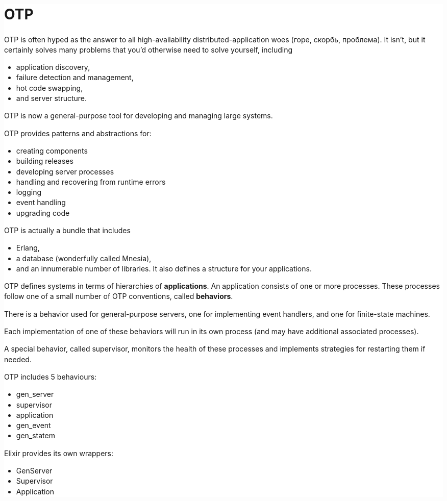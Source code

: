 # OTP

OTP is often hyped as the answer to all high-availability distributed-application woes (горе, скорбь, проблема). 
It isn’t, but it certainly solves many problems that you’d otherwise need to solve yourself, including 
- application discovery, 
- failure detection and management, 
- hot code swapping, 
- and server structure.

OTP is now a general-purpose tool for developing and managing large systems.

OTP provides patterns and abstractions for:
- creating components
- building releases
- developing server processes
- handling and recovering from runtime errors
- logging
- event handling
- upgrading code

OTP is actually a bundle that includes 
- Erlang, 
- a database (wonderfully called Mnesia), 
- and an innumerable number of libraries. 
It also defines a structure for your applications.

OTP defines systems in terms of hierarchies of **applications**. 
An application consists of one or more processes. 
These processes follow one of a small number of OTP conventions, called **behaviors**. 

There is a behavior used for general-purpose servers, 
one for implementing event handlers, 
and one for finite-state machines. 

Each implementation of one of these behaviors will run in its own process 
(and may have additional associated processes).

A special behavior, called supervisor, monitors the health of these processes
and implements strategies for restarting them if needed.

OTP includes 5 behaviours:
- gen_server
- supervisor
- application
- gen_event
- gen_statem

Elixir provides its own wrappers:
- GenServer
- Supervisor
- Application
